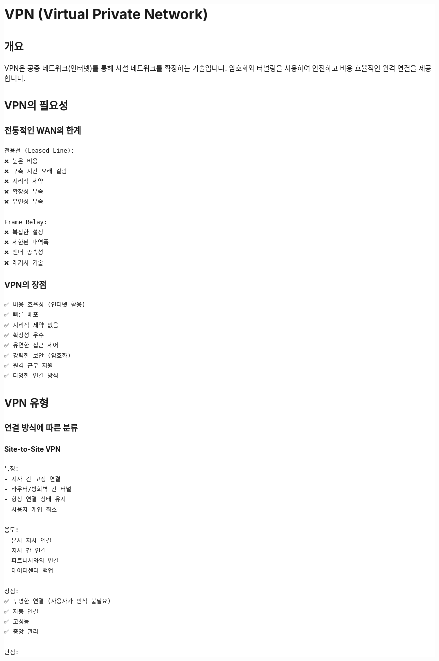 # VPN (Virtual Private Network)

## 개요
VPN은 공중 네트워크(인터넷)를 통해 사설 네트워크를 확장하는 기술입니다. 암호화와 터널링을 사용하여 안전하고 비용 효율적인 원격 연결을 제공합니다.

## VPN의 필요성

### 전통적인 WAN의 한계
```
전용선 (Leased Line):
❌ 높은 비용
❌ 구축 시간 오래 걸림
❌ 지리적 제약
❌ 확장성 부족
❌ 유연성 부족

Frame Relay:
❌ 복잡한 설정
❌ 제한된 대역폭
❌ 벤더 종속성
❌ 레거시 기술
```

### VPN의 장점
```
✅ 비용 효율성 (인터넷 활용)
✅ 빠른 배포
✅ 지리적 제약 없음
✅ 확장성 우수
✅ 유연한 접근 제어
✅ 강력한 보안 (암호화)
✅ 원격 근무 지원
✅ 다양한 연결 방식
```

## VPN 유형

### 연결 방식에 따른 분류

#### Site-to-Site VPN
```
특징:
- 지사 간 고정 연결
- 라우터/방화벽 간 터널
- 항상 연결 상태 유지
- 사용자 개입 최소

용도:
- 본사-지사 연결
- 지사 간 연결
- 파트너사와의 연결
- 데이터센터 백업

장점:
✅ 투명한 연결 (사용자가 인식 불필요)
✅ 자동 연결
✅ 고성능
✅ 중앙 관리

단점:
```
